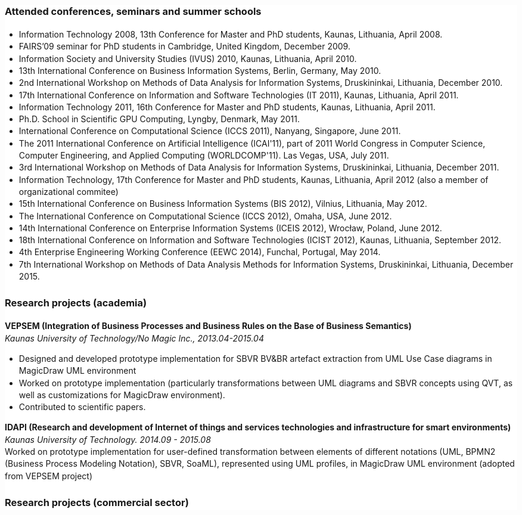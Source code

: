 ### Attended conferences, seminars and summer schools
- Information Technology 2008, 13th Conference for Master and PhD students, Kaunas, Lithuania, April 2008.
- FAIRS’09 seminar for PhD students in Cambridge, United Kingdom, December 2009.
- Information Society and University Studies (IVUS) 2010, Kaunas, Lithuania, April 2010.
- 13th International Conference on Business Information Systems, Berlin, Germany, May 2010.
- 2nd International Workshop on Methods of Data Analysis for Information Systems, Druskininkai, Lithuania, December 2010.
- 17th International Conference on Information and Software Technologies (IT 2011), Kaunas, Lithuania, April 2011.
- Information Technology 2011, 16th Conference for Master and PhD students, Kaunas, Lithuania, April 2011.
- Ph.D. School in Scientific GPU Computing, Lyngby, Denmark, May 2011.
- International Conference on Computational Science (ICCS 2011), Nanyang, Singapore, June 2011.
- The 2011 International Conference on Artificial Intelligence (ICAI'11), part of 2011 World Congress in Computer Science, Computer Engineering, and Applied Computing (WORLDCOMP'11). Las Vegas, USA, July 2011.
- 3rd International Workshop on Methods of Data Analysis for Information Systems, Druskininkai, Lithuania, December 2011.
- Information Technology, 17th Conference for Master and PhD students, Kaunas, Lithuania, April 2012 (also a member of organizational commitee)
- 15th International Conference on Business Information Systems (BIS 2012), Vilnius, Lithuania, May 2012.
- The International Conference on Computational Science (ICCS 2012), Omaha, USA, June 2012.
- 14th International Conference on Enterprise Information Systems (ICEIS 2012), Wrocław, Poland, June 2012.
- 18th International Conference on Information and Software Technologies (ICIST 2012), Kaunas, Lithuania, September 2012.
- 4th Enterprise Engineering Working Conference (EEWC 2014), Funchal, Portugal, May 2014.
- 7th International Workshop on Methods of Data Analysis Methods for Information Systems, Druskininkai, Lithuania, December 2015.

### Research projects (academia)

**VEPSEM (Integration of Business Processes and Business Rules on the Base of Business Semantics)**  
*Kaunas University of Technology/No Magic Inc., 2013.04-2015.04*  
- Designed and developed prototype implementation for SBVR BV&BR artefact extraction from UML Use Case diagrams in MagicDraw UML environment
- Worked on prototype implementation (particularly transformations between UML diagrams and SBVR concepts using QVT, as well as customizations for MagicDraw environment).
- Contributed to scientific papers.

**IDAPI (Research and development of Internet of things and services technologies and infrastructure for smart environments)**  
*Kaunas University of Technology. 2014.09 - 2015.08*  
Worked on prototype implementation for user-defined transformation between elements of different notations (UML, BPMN2 
(Business Process Modeling Notation), SBVR, SoaML), represented using UML profiles, in MagicDraw UML environment (adopted from VEPSEM project)
### Research projects (commercial sector)
